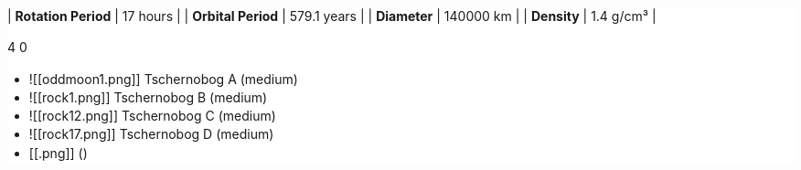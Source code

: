 | **Rotation Period**         |  17 hours |
| **Orbital Period** | 579.1 years |
| **Diameter**                |      140000 km | 
| **Density**                 |    1.4 g/cm³ |



4
0

- ![[oddmoon1.png]] Tschernobog A (medium)
- ![[rock1.png]] Tschernobog B (medium)
- ![[rock12.png]] Tschernobog C (medium)
- ![[rock17.png]] Tschernobog D (medium)
- [[.png]]  ()

